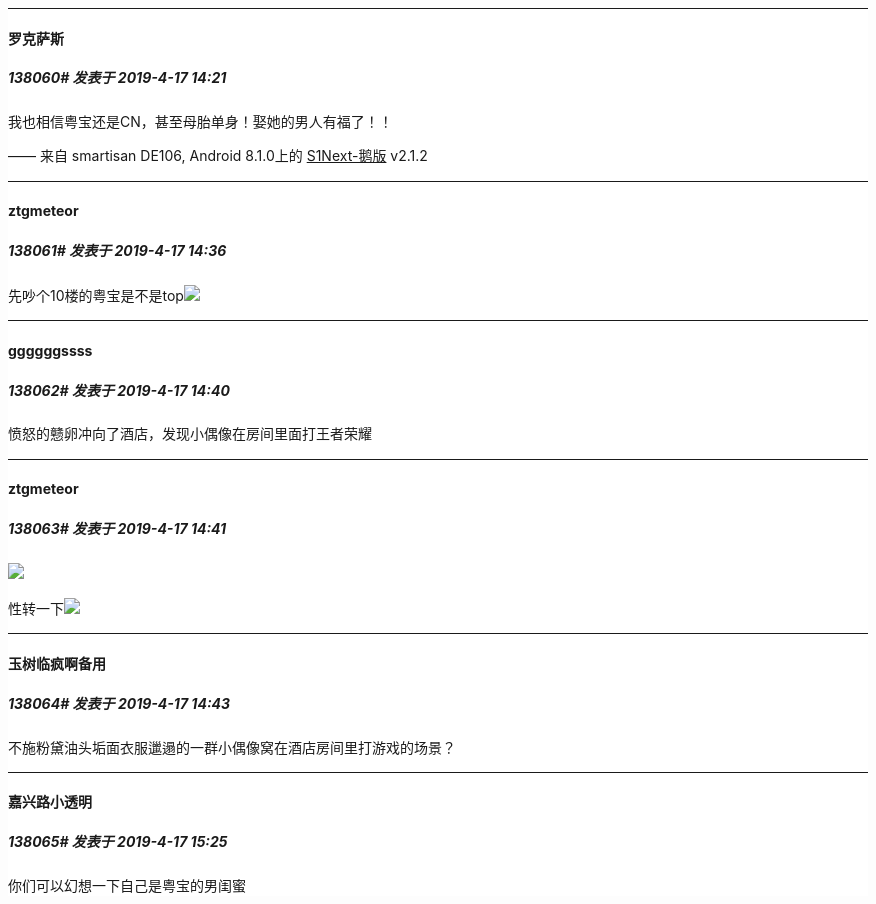 
-----

####  罗克萨斯  
##### 138060#       发表于 2019-4-17 14:21


我也相信粤宝还是CN，甚至母胎单身！娶她的男人有福了！！

—— 来自 smartisan DE106, Android 8.1.0上的 [S1Next-鹅版](https://github.com/ykrank/S1-Next/releases) v2.1.2


-----

####  ztgmeteor  
##### 138061#       发表于 2019-4-17 14:36


先吵个10楼的粤宝是不是top<img src="https://static.saraba1st.com/image/smiley/face2017/037.png" referrerpolicy="no-referrer">


-----

####  ggggggssss  
##### 138062#       发表于 2019-4-17 14:40


愤怒的戆卵冲向了酒店，发现小偶像在房间里面打王者荣耀


-----

####  ztgmeteor  
##### 138063#       发表于 2019-4-17 14:41


<img src="https://www.z4a.net/images/2019/04/06/e0a65fbe3b9f68de4b61f9a75ea17f7e.gif" referrerpolicy="no-referrer">

性转一下<img src="https://static.saraba1st.com/image/smiley/face2017/049.png" referrerpolicy="no-referrer">


-----

####  玉树临疯啊备用  
##### 138064#       发表于 2019-4-17 14:43


不施粉黛油头垢面衣服邋遢的一群小偶像窝在酒店房间里打游戏的场景？


-----

####  嘉兴路小透明  
##### 138065#       发表于 2019-4-17 15:25


你们可以幻想一下自己是粤宝的男闺蜜
